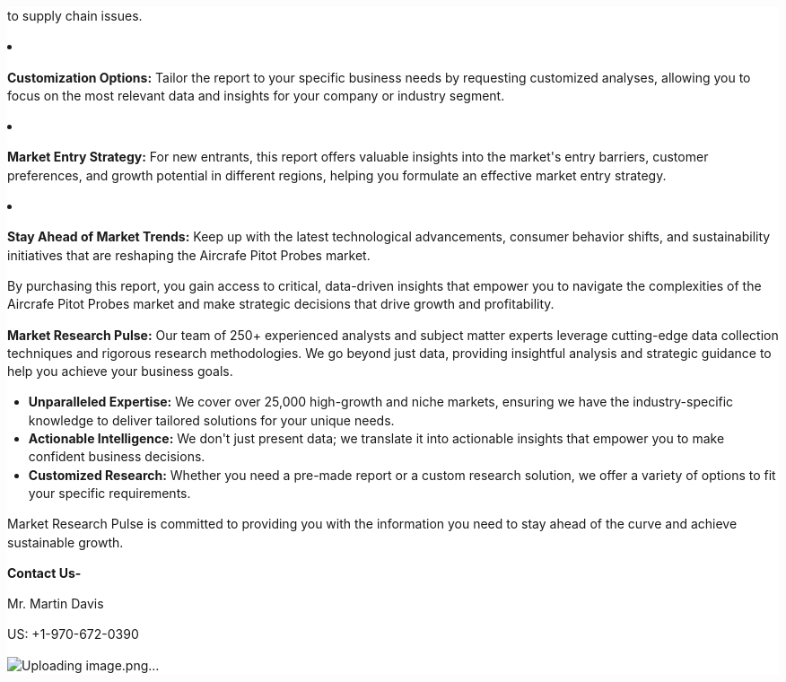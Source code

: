 to supply chain issues.</p></li><li><p><strong>Customization Options:</strong> Tailor the report to your specific business needs by requesting customized analyses, allowing you to focus on the most relevant data and insights for your company or industry segment.</p></li><li><p><strong>Market Entry Strategy:</strong> For new entrants, this report offers valuable insights into the market's entry barriers, customer preferences, and growth potential in different regions, helping you formulate an effective market entry strategy.</p></li><li><p><strong>Stay Ahead of Market Trends:</strong> Keep up with the latest technological advancements, consumer behavior shifts, and sustainability initiatives that are reshaping the Aircrafe Pitot Probes market.</p></li></ol><p>By purchasing this report, you gain access to critical, data-driven insights that empower you to navigate the complexities of the Aircrafe Pitot Probes market and make strategic decisions that drive growth and profitability.</p><p><strong>Market Research Pulse:</strong>&nbsp;Our team of 250+ experienced analysts and subject matter experts leverage cutting-edge data collection techniques and rigorous research methodologies. We go beyond just data, providing insightful analysis and strategic guidance to help you achieve your business goals.</p><ul><li><strong>Unparalleled Expertise:</strong>&nbsp;We cover over 25,000 high-growth and niche markets, ensuring we have the industry-specific knowledge to deliver tailored solutions for your unique needs.</li><li><strong>Actionable Intelligence:</strong>&nbsp;We don't just present data; we translate it into actionable insights that empower you to make confident business decisions.</li><li><strong>Customized Research:</strong>&nbsp;Whether you need a pre-made report or a custom research solution, we offer a variety of options to fit your specific requirements.</li></ul><p>Market Research Pulse is committed to providing you with the information you need to stay ahead of the curve and achieve sustainable growth.</p><p><strong>Contact Us-</strong></p><p>Mr. Martin Davis</p><p>US: +1-970-672-0390</p>
![Uploading image.png…]()
